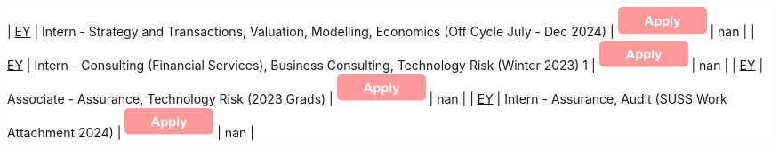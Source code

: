 | [EY](https://eyglobal.yello.co)           | Intern - Strategy and Transactions, Valuation, Modelling, Economics (Off Cycle July - Dec 2024)                             | <a href="https://eyglobal.yello.co/jobs/hxSRtI1pygd1oo5GXMmU7g?job_board_id=c1riT--B2O-KySgYWsZO1Q"><img src="/apply-btn.png" width="100" alt="Apply"></a>                                                                                                                             | nan                                                                                                                                                                                                                                                          |
| [EY](https://eyglobal.yello.co)           | Intern - Consulting (Financial Services), Business Consulting, Technology Risk (Winter 2023) 1                              | <a href="https://eyglobal.yello.co/jobs/7XV6qQY-9wBIkc7A4q16jQ?job_board_id=c1riT--B2O-KySgYWsZO1Q"><img src="/apply-btn.png" width="100" alt="Apply"></a>                                                                                                                             | nan                                                                                                                                                                                                                                                          |
| [EY](https://eyglobal.yello.co)           | Associate - Assurance, Technology Risk (2023 Grads)                                                                         | <a href="https://eyglobal.yello.co/jobs/O5xpyl0s1vPEdPWPQYmKQw?job_board_id=c1riT--B2O-KySgYWsZO1Q"><img src="/apply-btn.png" width="100" alt="Apply"></a>                                                                                                                             | nan                                                                                                                                                                                                                                                          |
| [EY](https://eyglobal.yello.co)           | Intern - Assurance, Audit (SUSS Work Attachment 2024)                                                                       | <a href="https://eyglobal.yello.co/jobs/Sk0u-fV7xtFGcQ2USwfmpw?job_board_id=c1riT--B2O-KySgYWsZO1Q"><img src="/apply-btn.png" width="100" alt="Apply"></a>                                                                                                                             | nan                                                                                                                                                                                                                                                          |